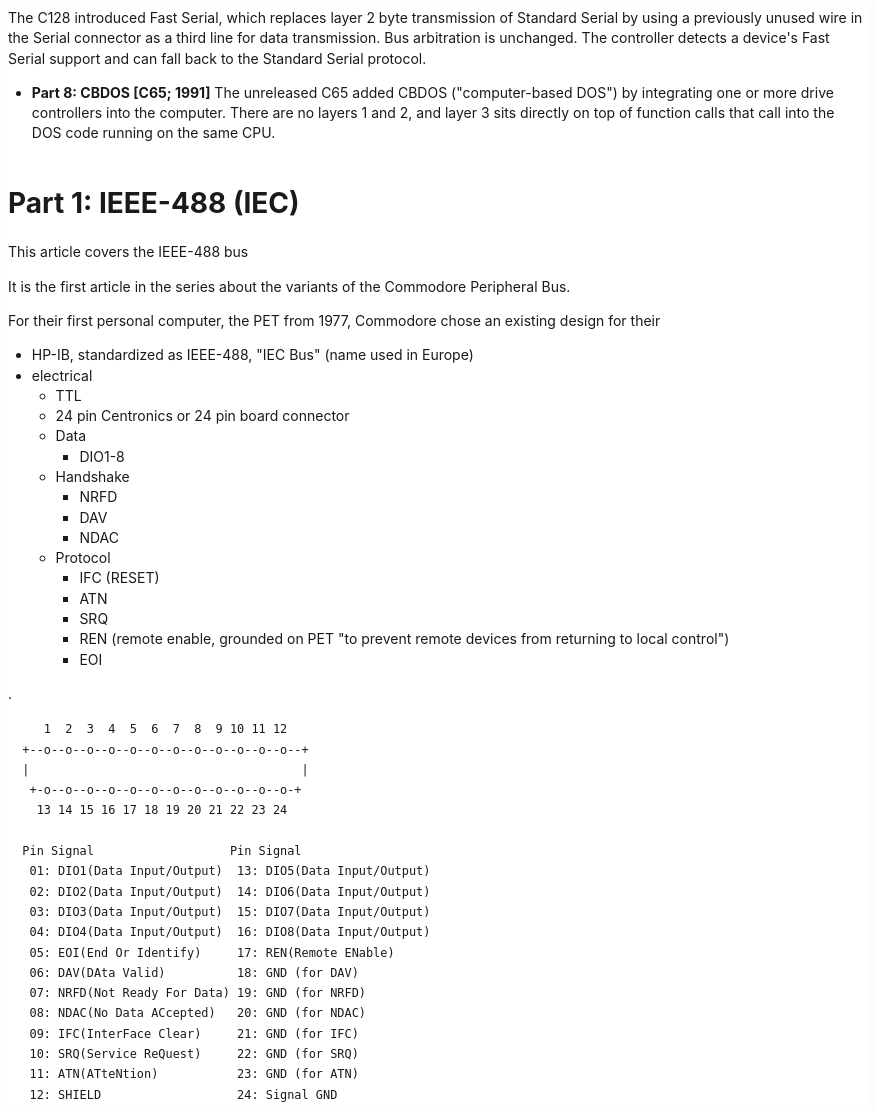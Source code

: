 The C128 introduced Fast Serial, which replaces layer 2 byte transmission of Standard Serial by using a previously unused wire in the Serial connector as a third line for data transmission. Bus arbitration is unchanged. The controller detects a device's Fast Serial support and can fall back to the Standard Serial protocol.
* **Part 8: CBDOS [C65; 1991]**
The unreleased C65 added CBDOS ("computer-based DOS") by integrating one or more drive controllers into the computer. There are no layers 1 and 2, and layer 3 sits directly on top of function calls that call into the DOS code running on the same CPU.

[^1]: The speeds have been measured by repeatedly reading the status channel of a disk drive: IEEE-488, Serial and JiffyDOS on a 1 MHz C64 and Fast Serial on a C128, which executes all (Fast) Serial code in 1 MHz mode. TCBM was measured on a Plus/4, which runs about 75% faster than a C64, and transfer speed would scale linearly with the computer's CPU speed up to 2 MHz. Clocked at 1 MHz, a Plus/4 would reach about 1.3 KB/sec. This is the code: a9 00 20 bd ff a9 01 a2 08 a0 0f 20 ba ff 20 c0 ff a9 08 20 b4 ff a9 6f 20 96 ff a2 00 20 a5 ff 9d 00 04 e8 d0 f7 60



# Part 1: IEEE-488 (IEC)

This article covers the IEEE-488 bus

It is the first article in the series about the variants of the Commodore Peripheral Bus.


For their first personal computer, the PET from 1977, Commodore chose an existing design for their 

* HP-IB, standardized as IEEE-488, "IEC Bus" (name used in Europe)
* electrical
	* TTL
	* 24 pin Centronics or 24 pin board connector
	* Data
		* DIO1-8
	* Handshake
		* NRFD
		* DAV
		* NDAC
	* Protocol
		* IFC (RESET)
		* ATN
		* SRQ
		* REN (remote enable, grounded on PET "to prevent remote devices from returning to local control")
		* EOI

.

         1  2  3  4  5  6  7  8  9 10 11 12   
      +--o--o--o--o--o--o--o--o--o--o--o--o--+
      |                                      |
       +-o--o--o--o--o--o--o--o--o--o--o--o-+ 
        13 14 15 16 17 18 19 20 21 22 23 24   

      Pin Signal                   Pin Signal
       01: DIO1(Data Input/Output)  13: DIO5(Data Input/Output)
       02: DIO2(Data Input/Output)  14: DIO6(Data Input/Output)
       03: DIO3(Data Input/Output)  15: DIO7(Data Input/Output)
       04: DIO4(Data Input/Output)  16: DIO8(Data Input/Output)
       05: EOI(End Or Identify)     17: REN(Remote ENable)
       06: DAV(DAta Valid)          18: GND (for DAV)
       07: NRFD(Not Ready For Data) 19: GND (for NRFD)
       08: NDAC(No Data ACcepted)   20: GND (for NDAC)
       09: IFC(InterFace Clear)     21: GND (for IFC)
       10: SRQ(Service ReQuest)     22: GND (for SRQ)
       11: ATN(ATteNtion)           23: GND (for ATN)
       12: SHIELD                   24: Signal GND              
      